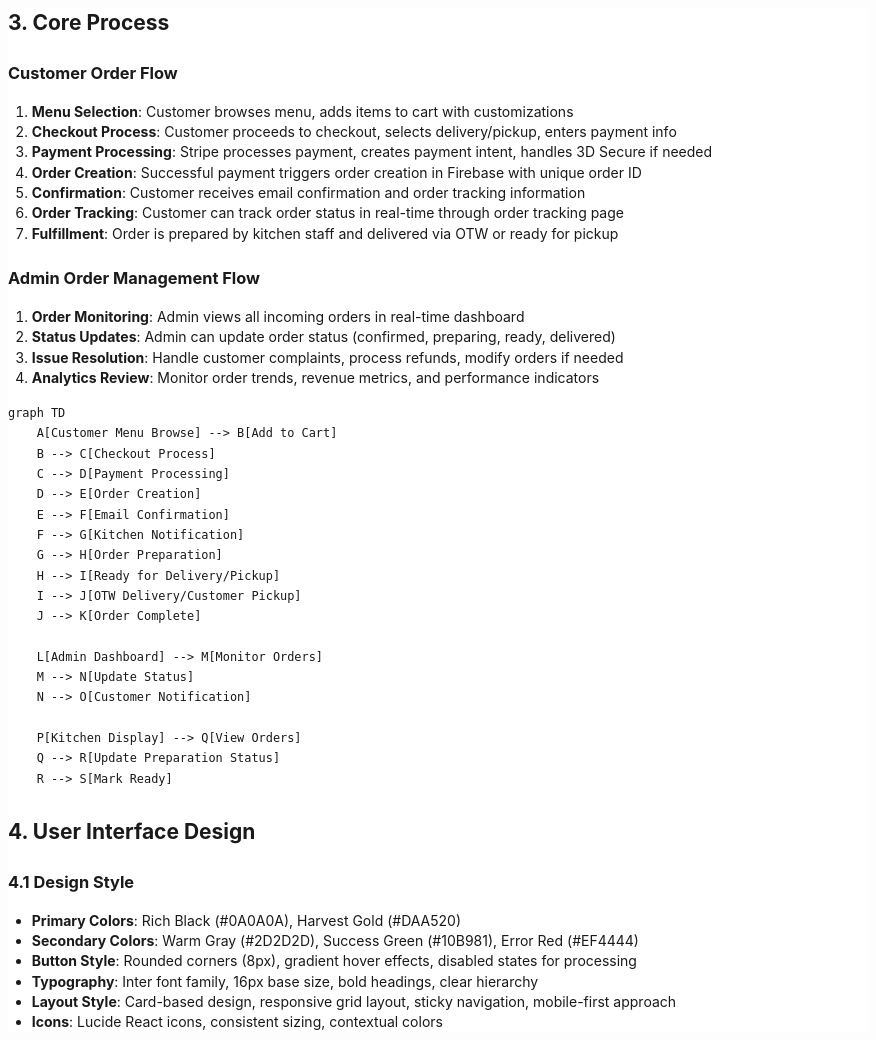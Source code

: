## 3. Core Process

### Customer Order Flow
1. **Menu Selection**: Customer browses menu, adds items to cart with customizations
2. **Checkout Process**: Customer proceeds to checkout, selects delivery/pickup, enters payment info
3. **Payment Processing**: Stripe processes payment, creates payment intent, handles 3D Secure if needed
4. **Order Creation**: Successful payment triggers order creation in Firebase with unique order ID
5. **Confirmation**: Customer receives email confirmation and order tracking information
6. **Order Tracking**: Customer can track order status in real-time through order tracking page
7. **Fulfillment**: Order is prepared by kitchen staff and delivered via OTW or ready for pickup

### Admin Order Management Flow
1. **Order Monitoring**: Admin views all incoming orders in real-time dashboard
2. **Status Updates**: Admin can update order status (confirmed, preparing, ready, delivered)
3. **Issue Resolution**: Handle customer complaints, process refunds, modify orders if needed
4. **Analytics Review**: Monitor order trends, revenue metrics, and performance indicators

```mermaid
graph TD
    A[Customer Menu Browse] --> B[Add to Cart]
    B --> C[Checkout Process]
    C --> D[Payment Processing]
    D --> E[Order Creation]
    E --> F[Email Confirmation]
    F --> G[Kitchen Notification]
    G --> H[Order Preparation]
    H --> I[Ready for Delivery/Pickup]
    I --> J[OTW Delivery/Customer Pickup]
    J --> K[Order Complete]
    
    L[Admin Dashboard] --> M[Monitor Orders]
    M --> N[Update Status]
    N --> O[Customer Notification]
    
    P[Kitchen Display] --> Q[View Orders]
    Q --> R[Update Preparation Status]
    R --> S[Mark Ready]
```

## 4. User Interface Design

### 4.1 Design Style
- **Primary Colors**: Rich Black (#0A0A0A), Harvest Gold (#DAA520)
- **Secondary Colors**: Warm Gray (#2D2D2D), Success Green (#10B981), Error Red (#EF4444)
- **Button Style**: Rounded corners (8px), gradient hover effects, disabled states for processing
- **Typography**: Inter font family, 16px base size, bold headings, clear hierarchy
- **Layout Style**: Card-based design, responsive grid layout, sticky navigation, mobile-first approach
- **Icons**: Lucide React icons, consistent sizing, contextual colors

